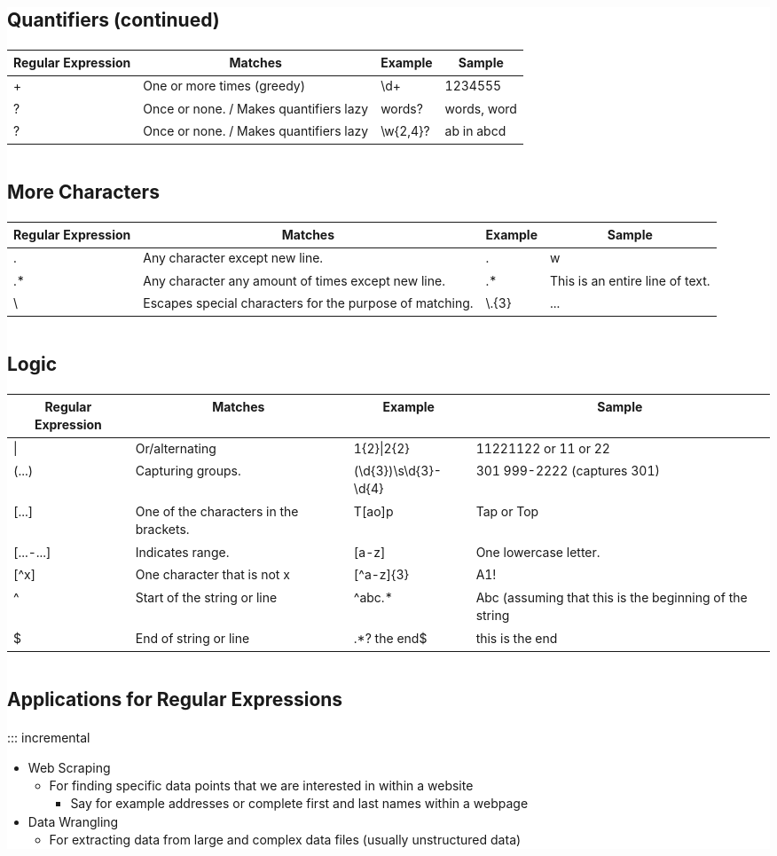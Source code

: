 ## Quantifiers (continued)

| Regular Expression | Matches                                | Example    | Sample      |
|--------------------|----------------------------------------|------------|-------------|
| +                  | One or more times (greedy)             | \\d+       | 1234555     |
| ?                  | Once or none. / Makes quantifiers lazy | words?     | words, word |
| ?                  | Once or none. / Makes quantifiers lazy | \\w{2,4}?  | ab in abcd  |

#

## More Characters

| Regular Expression | Matches                                                 | Example  | Sample                          |
|--------------------|---------------------------------------------------------|----------|---------------------------------|
| .                  | Any character except new line.                          | .        | w                               |
| .*                 | Any character any amount of times except new line.      | .*       | This is an entire line of text. |
| \                  | Escapes special characters for the purpose of matching. | \\.{3}   | ...                             |

#

## Logic

| Regular Expression | Matches                                | Example                  | Sample                                                 |
|--------------------|----------------------------------------|--------------------------|--------------------------------------------------------|
| \|                 | Or/alternating                         | 1{2}\|2{2}               | 11221122 or 11 or 22                                   |
| (...)              | Capturing groups.                      | (\\d{3})\\s\\d{3}-\\d{4} | 301 999-2222 (captures 301)                            |
| [...]              | One of the characters in the brackets. | T[ao]p                   | Tap or Top                                             |
| [...-...]          | Indicates range.                       | [a-z]                    | One lowercase letter.                                  |
| [^x]               | One character that is not x            | [^a-z]{3}                | A1!                                                    |
| ^                  | Start of the string or line            | ^abc.*                   | Abc (assuming that this is the beginning of the string |
| $                  | End of string or line                  | .*? the end$             | this is the end                                        |

#

## Applications for Regular Expressions

::: incremental
- Web Scraping
    - For finding specific data points that we are interested in within a website
        - Say for example addresses or complete first and last names within a webpage
- Data Wrangling
    - For extracting data from large and complex data files (usually unstructured data)
